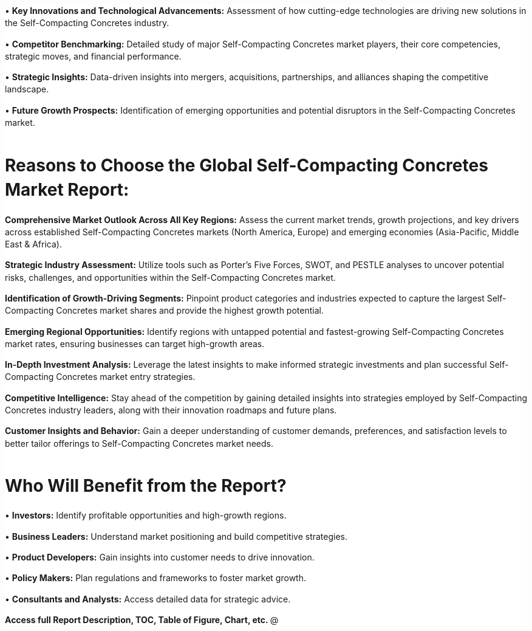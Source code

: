 • <strong>Key Innovations and Technological Advancements:</strong> Assessment of how cutting-edge technologies are driving new solutions in the Self-Compacting Concretes industry.

• <strong>Competitor Benchmarking:</strong> Detailed study of major Self-Compacting Concretes market players, their core competencies, strategic moves, and financial performance.

• <strong>Strategic Insights:</strong> Data-driven insights into mergers, acquisitions, partnerships, and alliances shaping the competitive landscape.

• <strong>Future Growth Prospects:</strong> Identification of emerging opportunities and potential disruptors in the Self-Compacting Concretes market.

# <strong>Reasons to Choose the Global Self-Compacting Concretes Market Report:</strong>

<strong>Comprehensive Market Outlook Across All Key Regions:</strong>
Assess the current market trends, growth projections, and key drivers across established Self-Compacting Concretes markets (North America, Europe) and emerging economies (Asia-Pacific, Middle East & Africa).

<strong>Strategic Industry Assessment:</strong>
Utilize tools such as Porter’s Five Forces, SWOT, and PESTLE analyses to uncover potential risks, challenges, and opportunities within the Self-Compacting Concretes market.

<strong>Identification of Growth-Driving Segments:</strong>
Pinpoint product categories and industries expected to capture the largest Self-Compacting Concretes market shares and provide the highest growth potential.

<strong>Emerging Regional Opportunities:</strong>
Identify regions with untapped potential and fastest-growing Self-Compacting Concretes market rates, ensuring businesses can target high-growth areas.

<strong>In-Depth Investment Analysis:</strong>
Leverage the latest insights to make informed strategic investments and plan successful Self-Compacting Concretes market entry strategies.

<strong>Competitive Intelligence:</strong>
Stay ahead of the competition by gaining detailed insights into strategies employed by Self-Compacting Concretes industry leaders, along with their innovation roadmaps and future plans.

<strong>Customer Insights and Behavior:</strong>
Gain a deeper understanding of customer demands, preferences, and satisfaction levels to better tailor offerings to Self-Compacting Concretes market needs.

# <strong>Who Will Benefit from the Report?</strong>

• <strong>Investors:</strong> Identify profitable opportunities and high-growth regions.

• <strong>Business Leaders:</strong> Understand market positioning and build competitive strategies.

• <strong>Product Developers:</strong> Gain insights into customer needs to drive innovation.

• <strong>Policy Makers:</strong> Plan regulations and frameworks to foster market growth.

• <strong>Consultants and Analysts:</strong> Access detailed data for strategic advice.
</ul>
<strong>Access full Report Description, TOC, Table of Figure, Chart, etc. </strong>@  <a href= style=color:#0000ff;></a></font>
